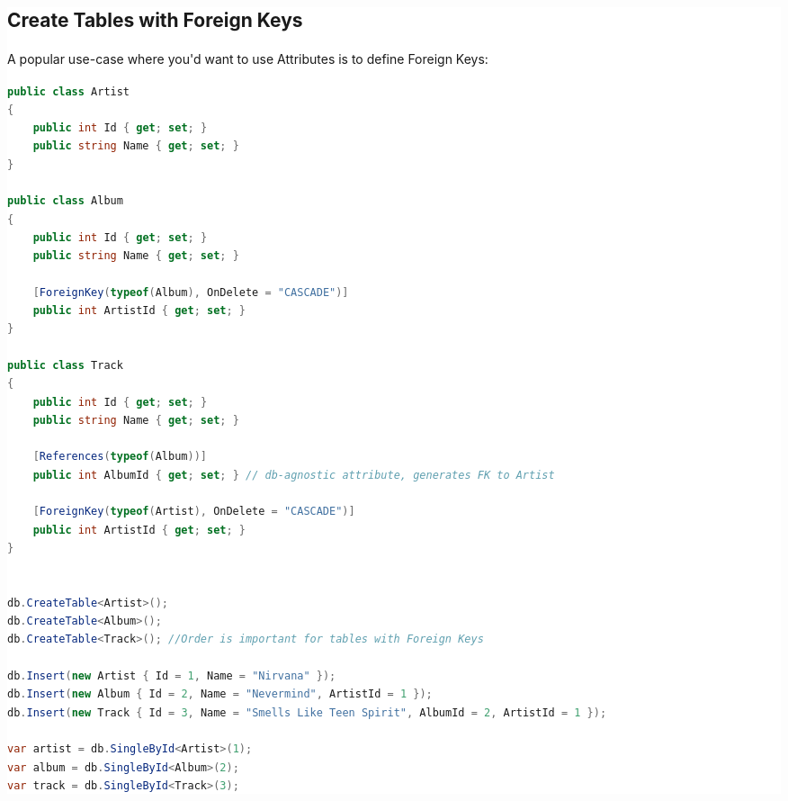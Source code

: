 ## Create Tables with Foreign Keys

A popular use-case where you'd want to use Attributes is to define Foreign Keys:

```csharp
public class Artist
{
    public int Id { get; set; }
    public string Name { get; set; }
}

public class Album
{
    public int Id { get; set; }
    public string Name { get; set; }

    [ForeignKey(typeof(Album), OnDelete = "CASCADE")]
    public int ArtistId { get; set; }
}

public class Track
{
    public int Id { get; set; }
    public string Name { get; set; }

    [References(typeof(Album))]
    public int AlbumId { get; set; } // db-agnostic attribute, generates FK to Artist

    [ForeignKey(typeof(Artist), OnDelete = "CASCADE")]
    public int ArtistId { get; set; }
}


db.CreateTable<Artist>();
db.CreateTable<Album>();
db.CreateTable<Track>(); //Order is important for tables with Foreign Keys

db.Insert(new Artist { Id = 1, Name = "Nirvana" });
db.Insert(new Album { Id = 2, Name = "Nevermind", ArtistId = 1 });
db.Insert(new Track { Id = 3, Name = "Smells Like Teen Spirit", AlbumId = 2, ArtistId = 1 });

var artist = db.SingleById<Artist>(1);
var album = db.SingleById<Album>(2);
var track = db.SingleById<Track>(3);
```

